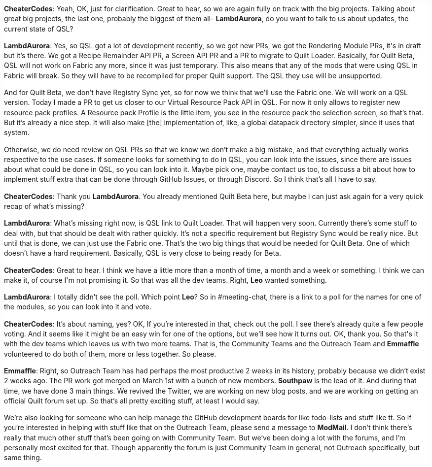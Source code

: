 **CheaterCodes**: Yeah, OK, just for clarification. Great to hear, so we are again fully on track with the big projects. Talking about great big projects, the last one, probably the biggest of them all- **LambdAurora**, do you want to talk to us about updates, the current state of QSL?

**LambdAurora**: Yes, so QSL got a lot of development recently, so we got new PRs, we got the Rendering Module PRs, it's in draft but it’s there. We got a Recipe Remainder API PR, a Screen API PR and a PR to migrate to Quilt Loader. Basically, for Quilt Beta, QSL will not work on Fabric any more, since it was just temporary. This also means that any of the mods that were using QSL in Fabric will break. So they will have to be recompiled for proper Quilt support. The QSL they use will be unsupported.

And for Quilt Beta, we don’t have Registry Sync yet, so for now we think that we’ll use the Fabric one. We will work on a QSL version. Today I made a PR to get us closer to our Virtual Resource Pack API in QSL. For now it only allows to register new resource pack profiles. A Resource pack Profile is the little item, you see in the resource pack the selection screen, so that’s that. But it’s already a nice step. It will also make [the] implementation of, like, a global datapack directory simpler, since it uses that system.

Otherwise, we do need review on QSL PRs so that we know we don’t make a big mistake, and that everything actually works respective to the use cases. If someone looks for something to do in QSL, you can look into the issues, since there are issues about what could be done in QSL, so you can look into it. Maybe pick one, maybe contact us too, to discuss a bit about how to implement stuff extra that can be done through GitHub Issues, or through Discord. So I think that’s all I have to say.

**CheaterCodes**: Thank you **LambdAurora**. You already mentioned Quilt Beta here, but maybe I can just ask again for a very quick recap of what’s missing?

**LambdAurora**: What’s missing right now, is QSL link to Quilt Loader. That will happen very soon. Currently there’s some stuff to deal with, but that should be dealt with rather quickly. It’s not a specific requirement but Registry Sync would be really nice. But until that is done, we can just use the Fabric one. That’s the two big things that would be needed for Quilt Beta. One of which doesn’t have a hard requirement. Basically, QSL is very close to being ready for Beta.

**CheaterCodes**: Great to hear. I think we have a little more than a month of time, a month and a week or something. I think we can make it, of course I'm not promising it. So that was all the dev teams. Right, **Leo** wanted something.

**LambdAurora**: I totally didn’t see the poll. Which point **Leo**? So in #meeting-chat, there is a link to a poll for the names for one of the modules, so you can look into it and vote.

**CheaterCodes**: It’s about naming, yes? OK, If you’re interested in that, check out the poll. I see there’s already quite a few people voting. And it seems like it might be an easy win for one of the options, but we’ll see how it turns out. OK, thank you. So that's it with the dev teams which leaves us with two more teams. That is, the Community Teams and the Outreach Team and **Emmaffle** volunteered to do both of them, more or less together. So please.

**Emmaffle**: Right, so Outreach Team has had perhaps the most productive 2 weeks in its history, probably because we didn’t exist 2 weeks ago. The PR work got merged on March 1st with a bunch of new members. **Southpaw** is the lead of it. And during that time, we have done 3 main things. We revived the Twitter, we are working on new blog posts, and we are working on getting an official Quilt forum set up. So that’s all pretty exciting stuff, at least I would say. 

We’re also looking for someone who can help manage the GitHub development boards for like todo-lists and stuff like tt. So if you’re interested in helping with stuff like that on the Outreach Team, please send a message to **ModMail**. I don’t think there’s really that much other stuff that’s been going on with Community Team. But we’ve been doing a lot with the forums, and I’m personally most excited for that. Though apparently the forum is just Community Team in general, not Outreach specifically, but same thing.
